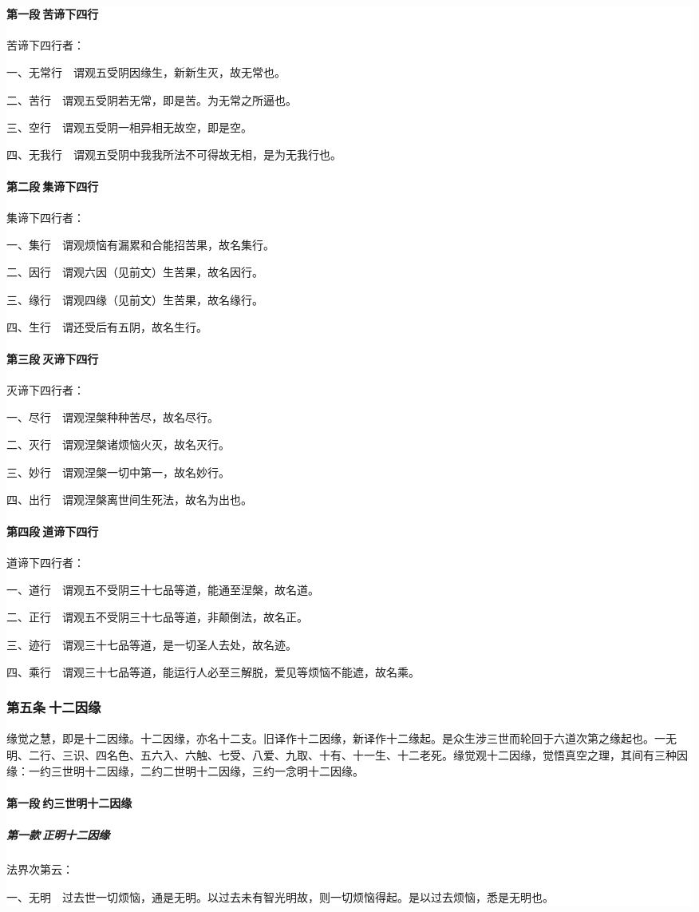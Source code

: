 #### 第一段 苦谛下四行

苦谛下四行者：

一、无常行　谓观五受阴因缘生，新新生灭，故无常也。

二、苦行　谓观五受阴若无常，即是苦。为无常之所逼也。

三、空行　谓观五受阴一相异相无故空，即是空。

四、无我行　谓观五受阴中我我所法不可得故无相，是为无我行也。

#### 第二段 集谛下四行

集谛下四行者：

一、集行　谓观烦恼有漏累和合能招苦果，故名集行。

二、因行　谓观六因（见前文）生苦果，故名因行。

三、缘行　谓观四缘（见前文）生苦果，故名缘行。

四、生行　谓还受后有五阴，故名生行。

#### 第三段 灭谛下四行

灭谛下四行者：

一、尽行　谓观涅槃种种苦尽，故名尽行。

二、灭行　谓观涅槃诸烦恼火灭，故名灭行。

三、妙行　谓观涅槃一切中第一，故名妙行。

四、出行　谓观涅槃离世间生死法，故名为出也。

#### 第四段 道谛下四行

道谛下四行者：

一、道行　谓观五不受阴三十七品等道，能通至涅槃，故名道。

二、正行　谓观五不受阴三十七品等道，非颠倒法，故名正。

三、迹行　谓观三十七品等道，是一切圣人去处，故名迹。

四、乘行　谓观三十七品等道，能运行人必至三解脱，爱见等烦恼不能遮，故名乘。

[comment]: <> "思维导图太麻烦了，先不画了"

### 第五条 十二因缘

缘觉之慧，即是十二因缘。十二因缘，亦名十二支。旧译作十二因缘，新译作十二缘起。是众生涉三世而轮回于六道次第之缘起也。一无明、二行、三识、四名色、五六入、六触、七受、八爱、九取、十有、十一生、十二老死。缘觉观十二因缘，觉悟真空之理，其间有三种因缘：一约三世明十二因缘，二约二世明十二因缘，三约一念明十二因缘。

#### 第一段 约三世明十二因缘

##### 第一款 正明十二因缘

法界次第云：

一、无明　过去世一切烦恼，通是无明。以过去未有智光明故，则一切烦恼得起。是以过去烦恼，悉是无明也。
